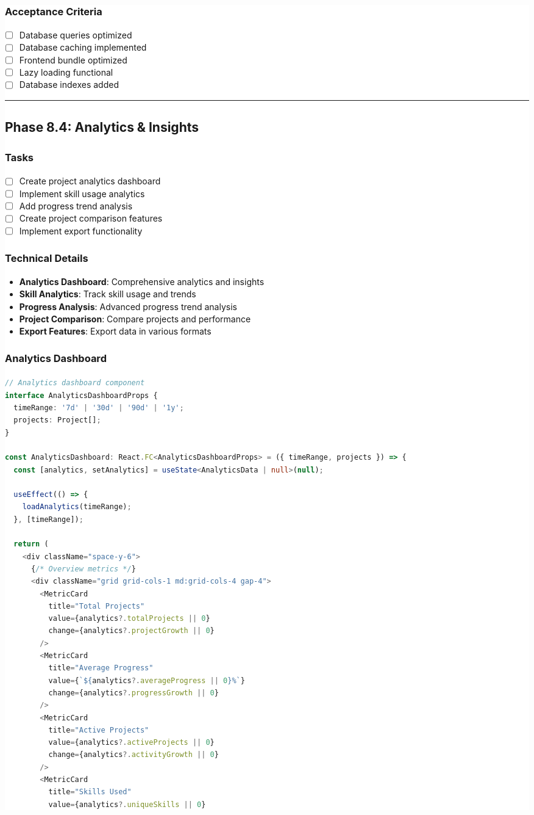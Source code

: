 ### Acceptance Criteria
- [ ] Database queries optimized
- [ ] Database caching implemented
- [ ] Frontend bundle optimized
- [ ] Lazy loading functional
- [ ] Database indexes added

---

## Phase 8.4: Analytics & Insights

### Tasks
- [ ] Create project analytics dashboard
- [ ] Implement skill usage analytics
- [ ] Add progress trend analysis
- [ ] Create project comparison features
- [ ] Implement export functionality

### Technical Details
- **Analytics Dashboard**: Comprehensive analytics and insights
- **Skill Analytics**: Track skill usage and trends
- **Progress Analysis**: Advanced progress trend analysis
- **Project Comparison**: Compare projects and performance
- **Export Features**: Export data in various formats

### Analytics Dashboard
```typescript
// Analytics dashboard component
interface AnalyticsDashboardProps {
  timeRange: '7d' | '30d' | '90d' | '1y';
  projects: Project[];
}

const AnalyticsDashboard: React.FC<AnalyticsDashboardProps> = ({ timeRange, projects }) => {
  const [analytics, setAnalytics] = useState<AnalyticsData | null>(null);
  
  useEffect(() => {
    loadAnalytics(timeRange);
  }, [timeRange]);
  
  return (
    <div className="space-y-6">
      {/* Overview metrics */}
      <div className="grid grid-cols-1 md:grid-cols-4 gap-4">
        <MetricCard
          title="Total Projects"
          value={analytics?.totalProjects || 0}
          change={analytics?.projectGrowth || 0}
        />
        <MetricCard
          title="Average Progress"
          value={`${analytics?.averageProgress || 0}%`}
          change={analytics?.progressGrowth || 0}
        />
        <MetricCard
          title="Active Projects"
          value={analytics?.activeProjects || 0}
          change={analytics?.activityGrowth || 0}
        />
        <MetricCard
          title="Skills Used"
          value={analytics?.uniqueSkills || 0}
```